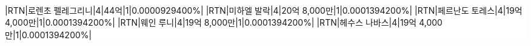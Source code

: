 |RTN|로렌초 펠레그리니|4|44억|1|0.0000929400%|
|RTN|미하엘 발락|4|20억 8,000만|1|0.0001394200%|
|RTN|페르난도 토레스|4|19억 4,000만|1|0.0001394200%|
|RTN|웨인 루니|4|19억 8,000만|1|0.0001394200%|
|RTN|헤수스 나바스|4|19억 4,000만|1|0.0001394200%|
